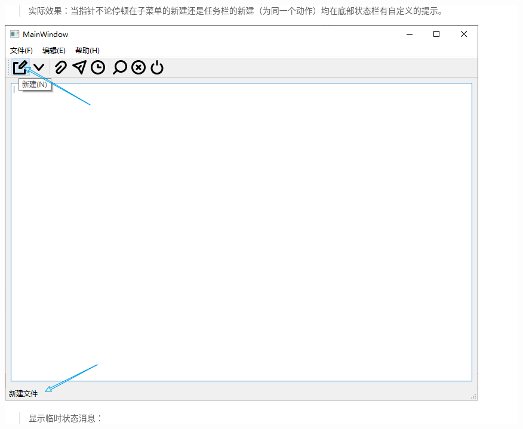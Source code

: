 > 实际效果：当指针不论停顿在子菜单的新建还是任务栏的新建（为同一个动作）均在底部状态栏有自定义的提示。

![](resource/1_Menu_Status_Tips_add_result.png)

> 显示临时状态消息：

